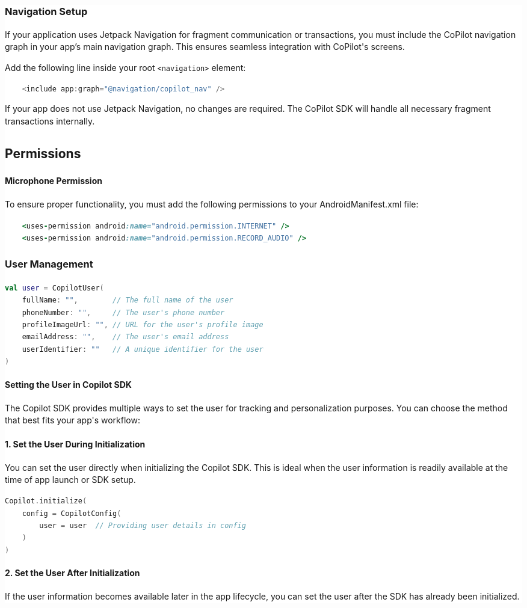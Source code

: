 ### Navigation Setup
If your application uses Jetpack Navigation for fragment communication or transactions, you must include the CoPilot navigation graph in your app’s main navigation graph.
This ensures seamless integration with CoPilot's screens.

Add the following line inside your root `<navigation>` element:
```kotlin
    <include app:graph="@navigation/copilot_nav" />
```
If your app does not use Jetpack Navigation, no changes are required. The CoPilot SDK will handle all necessary fragment transactions internally.

## Permissions

#### Microphone Permission

To ensure proper functionality, you must add the following permissions to your AndroidManifest.xml file:

```ruby
    <uses-permission android:name="android.permission.INTERNET" />
    <uses-permission android:name="android.permission.RECORD_AUDIO" />
```


### User Management

```kotlin
val user = CopilotUser(
    fullName: "",        // The full name of the user
    phoneNumber: "",     // The user's phone number
    profileImageUrl: "", // URL for the user's profile image
    emailAddress: "",    // The user's email address
    userIdentifier: ""   // A unique identifier for the user
)
```
#### Setting the User in Copilot SDK
The Copilot SDK provides multiple ways to set the user for tracking and personalization purposes. You can choose the method that best fits your app's workflow:

#### 1. Set the User During Initialization
You can set the user directly when initializing the Copilot SDK. This is ideal when the user information is readily available at the time of app launch or SDK setup.

```kotlin
Copilot.initialize(
    config = CopilotConfig(
        user = user  // Providing user details in config
    )
)
```

#### 2. Set the User After Initialization
If the user information becomes available later in the app lifecycle, you can set the user after the SDK has already been initialized.

